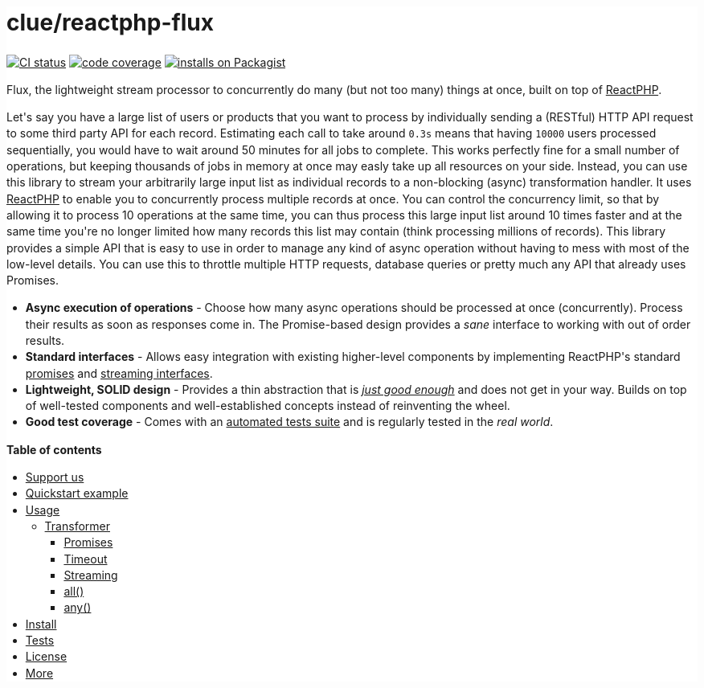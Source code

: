 # clue/reactphp-flux

[![CI status](https://github.com/clue/reactphp-flux/actions/workflows/ci.yml/badge.svg)](https://github.com/clue/reactphp-flux/actions)
[![code coverage](https://img.shields.io/badge/code%20coverage-100%25-success)](#tests)
[![installs on Packagist](https://img.shields.io/packagist/dt/clue/reactphp-flux?color=blue&label=installs%20on%20Packagist)](https://packagist.org/packages/clue/reactphp-flux)

Flux, the lightweight stream processor to concurrently do many (but not too many) things at once,
built on top of [ReactPHP](https://reactphp.org/).

Let's say you have a large list of users or products that you want to process
by individually sending a (RESTful) HTTP API request to some third party API
for each record. Estimating each call to take around `0.3s` means that having
`10000` users processed sequentially, you would have to wait around 50 minutes
for all jobs to complete. This works perfectly fine for a small number of
operations, but keeping thousands of jobs in memory at once may easly take up
all resources on your side.
Instead, you can use this library to stream your arbitrarily large input list
as individual records to a non-blocking (async) transformation handler. It uses
[ReactPHP](https://reactphp.org) to enable you to concurrently process multiple
records at once. You can control the concurrency limit, so that by allowing
it to process 10 operations at the same time, you can thus process this large
input list around 10 times faster and at the same time you're no longer limited
how many records this list may contain (think processing millions of records).
This library provides a simple API that is easy to use in order to manage any
kind of async operation without having to mess with most of the low-level details.
You can use this to throttle multiple HTTP requests, database queries or pretty
much any API that already uses Promises.

* **Async execution of operations** -
  Choose how many async operations should be processed at once (concurrently).
  Process their results as soon as responses come in.
  The Promise-based design provides a *sane* interface to working with out of order results.
* **Standard interfaces** -
  Allows easy integration with existing higher-level components by implementing
  ReactPHP's standard [promises](#promises) and [streaming interfaces](#streaming).
* **Lightweight, SOLID design** -
  Provides a thin abstraction that is [*just good enough*](https://en.wikipedia.org/wiki/Principle_of_good_enough)
  and does not get in your way.
  Builds on top of well-tested components and well-established concepts instead of reinventing the wheel.
* **Good test coverage** -
  Comes with an [automated tests suite](#tests) and is regularly tested in the *real world*.

**Table of contents**

* [Support us](#support-us)
* [Quickstart example](#quickstart-example)
* [Usage](#usage)
    * [Transformer](#transformer)
        * [Promises](#promises)
        * [Timeout](#timeout)
        * [Streaming](#streaming)
        * [all()](#all)
        * [any()](#any)
* [Install](#install)
* [Tests](#tests)
* [License](#license)
* [More](#more)
